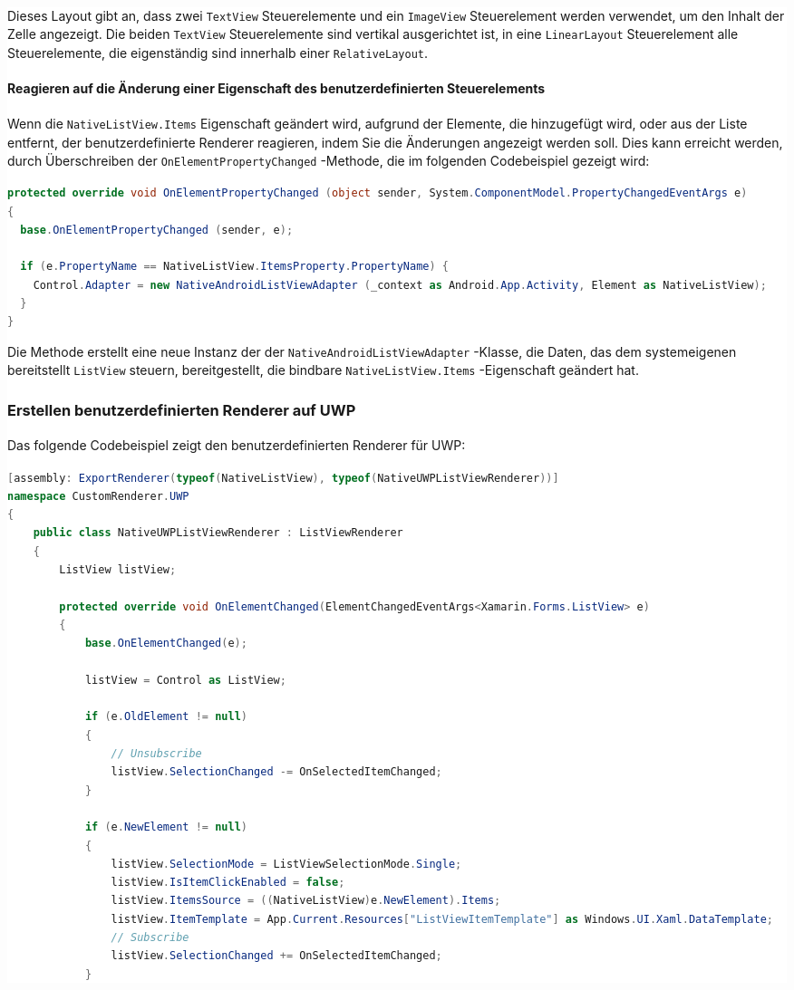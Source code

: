 Dieses Layout gibt an, dass zwei `TextView` Steuerelemente und ein `ImageView` Steuerelement werden verwendet, um den Inhalt der Zelle angezeigt. Die beiden `TextView` Steuerelemente sind vertikal ausgerichtet ist, in eine `LinearLayout` Steuerelement alle Steuerelemente, die eigenständig sind innerhalb einer `RelativeLayout`.

#### <a name="responding-to-a-property-change-on-the-custom-control"></a>Reagieren auf die Änderung einer Eigenschaft des benutzerdefinierten Steuerelements

Wenn die `NativeListView.Items` Eigenschaft geändert wird, aufgrund der Elemente, die hinzugefügt wird, oder aus der Liste entfernt, der benutzerdefinierte Renderer reagieren, indem Sie die Änderungen angezeigt werden soll. Dies kann erreicht werden, durch Überschreiben der `OnElementPropertyChanged` -Methode, die im folgenden Codebeispiel gezeigt wird:

```csharp
protected override void OnElementPropertyChanged (object sender, System.ComponentModel.PropertyChangedEventArgs e)
{
  base.OnElementPropertyChanged (sender, e);

  if (e.PropertyName == NativeListView.ItemsProperty.PropertyName) {
    Control.Adapter = new NativeAndroidListViewAdapter (_context as Android.App.Activity, Element as NativeListView);
  }
}
```

Die Methode erstellt eine neue Instanz der der `NativeAndroidListViewAdapter` -Klasse, die Daten, das dem systemeigenen bereitstellt `ListView` steuern, bereitgestellt, die bindbare `NativeListView.Items` -Eigenschaft geändert hat.

### <a name="creating-the-custom-renderer-on-uwp"></a>Erstellen benutzerdefinierten Renderer auf UWP

Das folgende Codebeispiel zeigt den benutzerdefinierten Renderer für UWP:

```csharp
[assembly: ExportRenderer(typeof(NativeListView), typeof(NativeUWPListViewRenderer))]
namespace CustomRenderer.UWP
{
    public class NativeUWPListViewRenderer : ListViewRenderer
    {
        ListView listView;

        protected override void OnElementChanged(ElementChangedEventArgs<Xamarin.Forms.ListView> e)
        {
            base.OnElementChanged(e);

            listView = Control as ListView;

            if (e.OldElement != null)
            {
                // Unsubscribe
                listView.SelectionChanged -= OnSelectedItemChanged;
            }

            if (e.NewElement != null)
            {
                listView.SelectionMode = ListViewSelectionMode.Single;
                listView.IsItemClickEnabled = false;
                listView.ItemsSource = ((NativeListView)e.NewElement).Items;             
                listView.ItemTemplate = App.Current.Resources["ListViewItemTemplate"] as Windows.UI.Xaml.DataTemplate;
                // Subscribe
                listView.SelectionChanged += OnSelectedItemChanged;
            }  
```